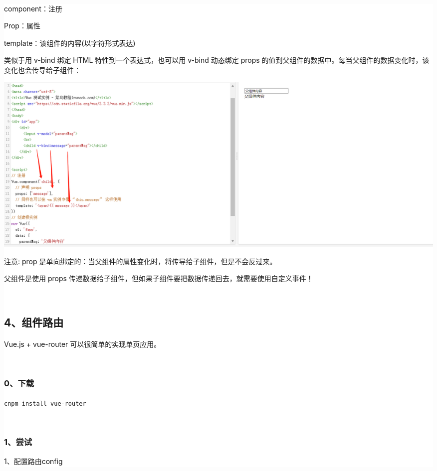 component：注册

Prop：属性

template：该组件的内容(以字符形式表达)

类似于用 v-bind 绑定 HTML 特性到一个表达式，也可以用 v-bind 动态绑定 props 的值到父组件的数据中。每当父组件的数据变化时，该变化也会传导给子组件：

![截图](0f9fbfd188c743a76f900430407d1e12.png)

注意: prop 是单向绑定的：当父组件的属性变化时，将传导给子组件，但是不会反过来。

父组件是使用 props 传递数据给子组件，但如果子组件要把数据传递回去，就需要使用自定义事件！

<br/>

## 4、组件路由

Vue.js + vue-router 可以很简单的实现单页应用。

<br/>

### 0、下载

```
cnpm install vue-router
```

<br/>

### 1、尝试

1、配置路由config
